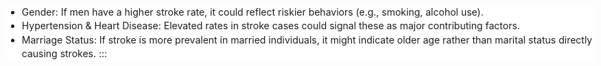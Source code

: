 -   Gender: If men have a higher stroke rate, it could reflect riskier
    behaviors (e.g., smoking, alcohol use).
-   Hypertension & Heart Disease: Elevated rates in stroke cases could
    signal these as major contributing factors.
-   Marriage Status: If stroke is more prevalent in married individuals,
    it might indicate older age rather than marital status directly
    causing strokes.
:::
